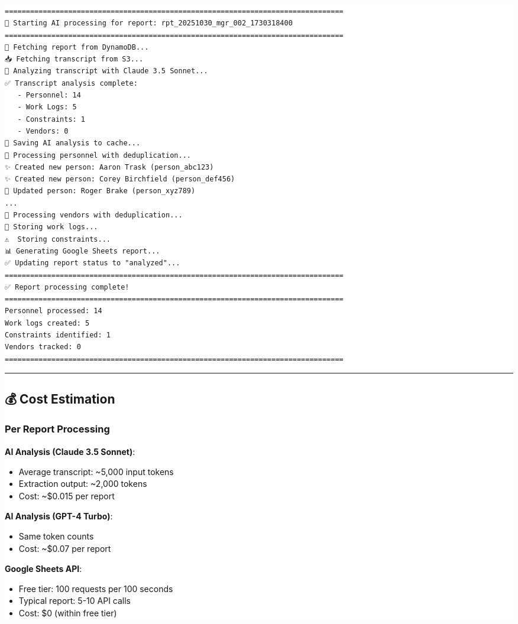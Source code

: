 ```
================================================================================
🚀 Starting AI processing for report: rpt_20251030_mgr_002_1730318400
================================================================================
📄 Fetching report from DynamoDB...
📥 Fetching transcript from S3...
🤖 Analyzing transcript with Claude 3.5 Sonnet...
✅ Transcript analysis complete:
   - Personnel: 14
   - Work Logs: 5
   - Constraints: 1
   - Vendors: 0
💾 Saving AI analysis to cache...
👥 Processing personnel with deduplication...
✨ Created new person: Aaron Trask (person_abc123)
✨ Created new person: Corey Birchfield (person_def456)
🔄 Updated person: Roger Brake (person_xyz789)
...
🏢 Processing vendors with deduplication...
📝 Storing work logs...
⚠️  Storing constraints...
📊 Generating Google Sheets report...
✅ Updating report status to "analyzed"...
================================================================================
✅ Report processing complete!
================================================================================
Personnel processed: 14
Work logs created: 5
Constraints identified: 1
Vendors tracked: 0
================================================================================
```

---

## 💰 Cost Estimation

### Per Report Processing

**AI Analysis (Claude 3.5 Sonnet)**:
- Average transcript: ~5,000 input tokens
- Extraction output: ~2,000 tokens
- Cost: ~$0.015 per report

**AI Analysis (GPT-4 Turbo)**:
- Same token counts
- Cost: ~$0.07 per report

**Google Sheets API**:
- Free tier: 100 requests per 100 seconds
- Typical report: 5-10 API calls
- Cost: $0 (within free tier)
